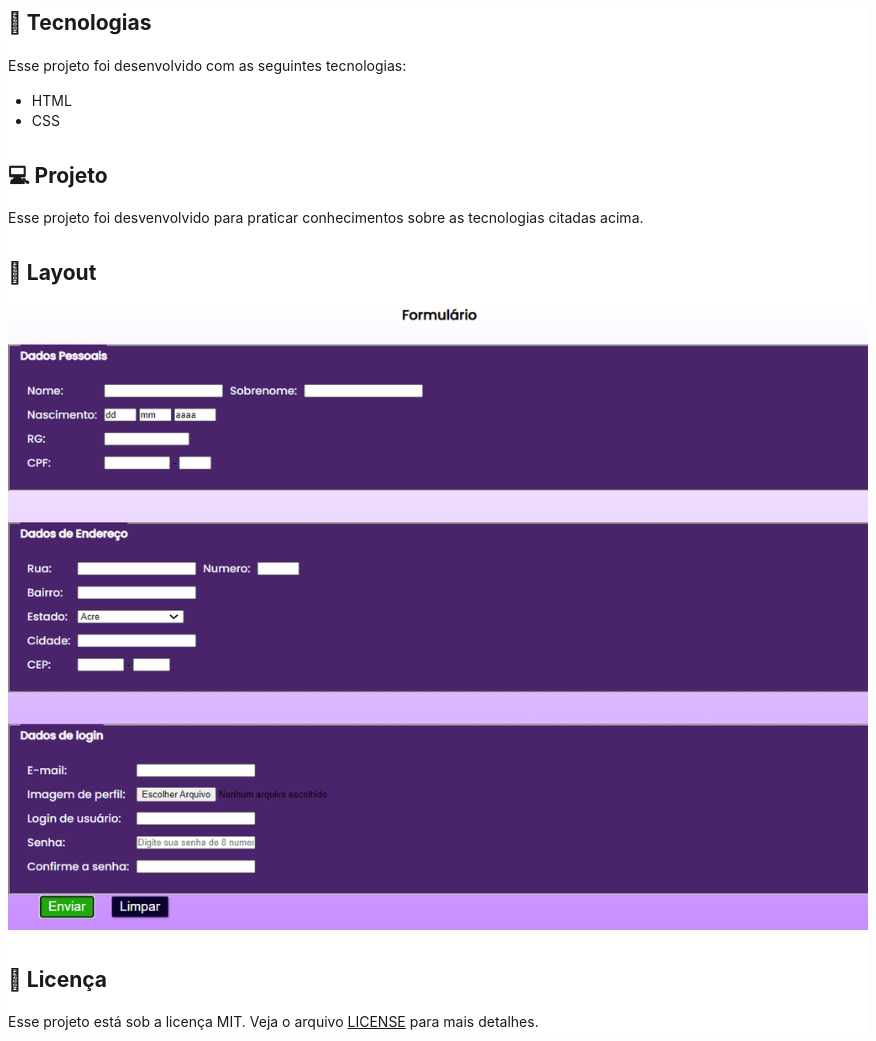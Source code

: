 ## 🚀 Tecnologias

Esse projeto foi desenvolvido com as seguintes tecnologias:

- HTML
- CSS

## 💻 Projeto
 Esse projeto foi desvenvolvido para praticar conhecimentos sobre as tecnologias citadas acima.

## 🔖 Layout
<p align="center">
  <img  src="./assets/formulario.PNG" width="100%" alt="Form" >
</p>

## :memo: Licença

Esse projeto está sob a licença MIT. Veja o arquivo [LICENSE](LICENSE.md) para mais detalhes.
